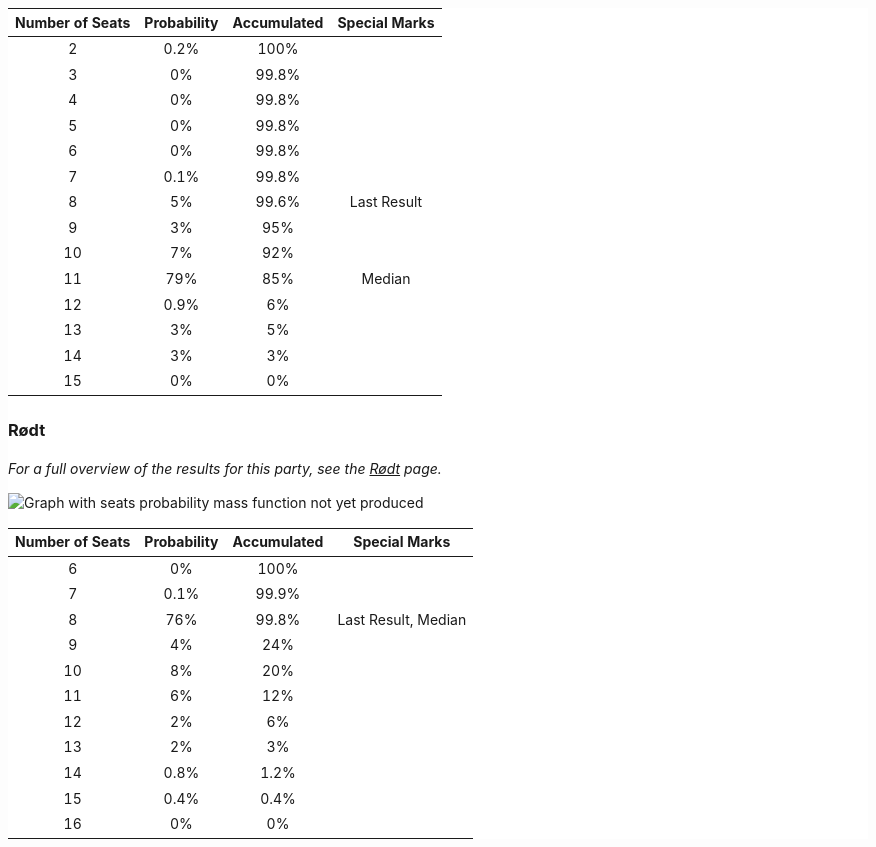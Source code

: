 | Number of Seats | Probability | Accumulated | Special Marks |
|:---------------:|:-----------:|:-----------:|:-------------:|
| 2 | 0.2% | 100% |  |
| 3 | 0% | 99.8% |  |
| 4 | 0% | 99.8% |  |
| 5 | 0% | 99.8% |  |
| 6 | 0% | 99.8% |  |
| 7 | 0.1% | 99.8% |  |
| 8 | 5% | 99.6% | Last Result |
| 9 | 3% | 95% |  |
| 10 | 7% | 92% |  |
| 11 | 79% | 85% | Median |
| 12 | 0.9% | 6% |  |
| 13 | 3% | 5% |  |
| 14 | 3% | 3% |  |
| 15 | 0% | 0% |  |

### Rødt

*For a full overview of the results for this party, see the [Rødt](party-rødt.html) page.*

![Graph with seats probability mass function not yet produced](2022-04-10-Sentio-seats-pmf-rødt.png "Seats Probability Mass Function")

| Number of Seats | Probability | Accumulated | Special Marks |
|:---------------:|:-----------:|:-----------:|:-------------:|
| 6 | 0% | 100% |  |
| 7 | 0.1% | 99.9% |  |
| 8 | 76% | 99.8% | Last Result, Median |
| 9 | 4% | 24% |  |
| 10 | 8% | 20% |  |
| 11 | 6% | 12% |  |
| 12 | 2% | 6% |  |
| 13 | 2% | 3% |  |
| 14 | 0.8% | 1.2% |  |
| 15 | 0.4% | 0.4% |  |
| 16 | 0% | 0% |  |
